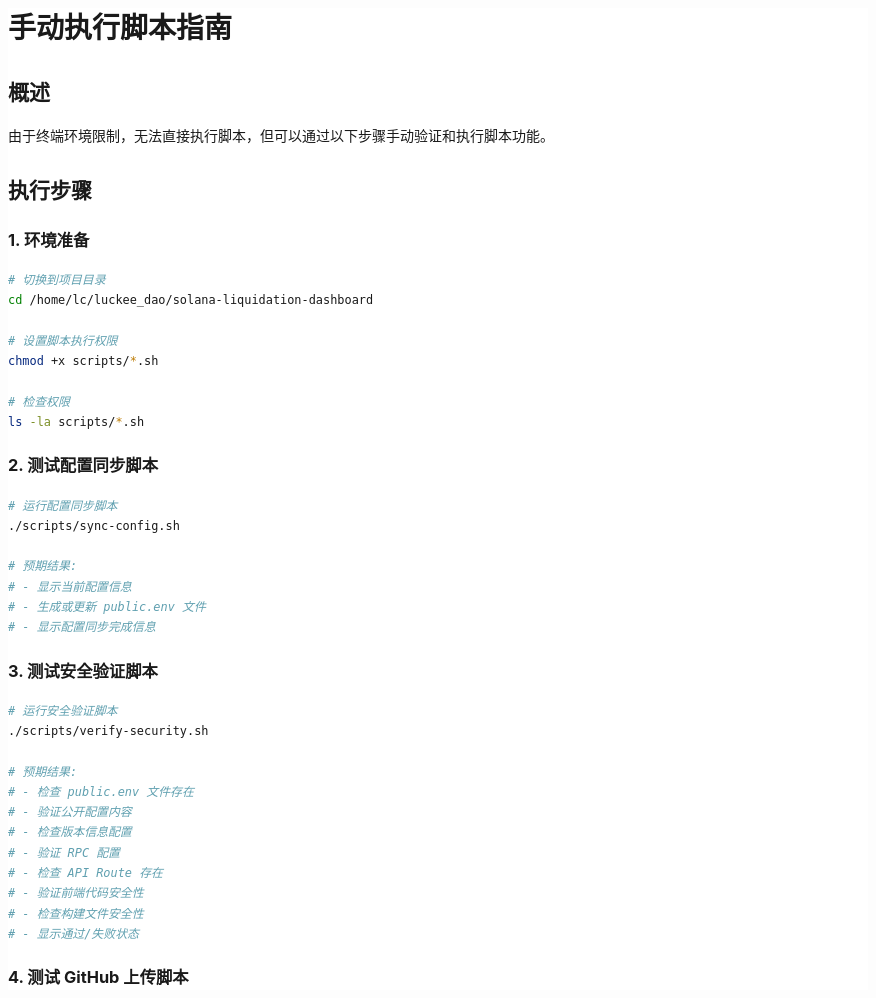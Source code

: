 # 手动执行脚本指南

## 概述

由于终端环境限制，无法直接执行脚本，但可以通过以下步骤手动验证和执行脚本功能。

## 执行步骤

### 1. 环境准备

```bash
# 切换到项目目录
cd /home/lc/luckee_dao/solana-liquidation-dashboard

# 设置脚本执行权限
chmod +x scripts/*.sh

# 检查权限
ls -la scripts/*.sh
```

### 2. 测试配置同步脚本

```bash
# 运行配置同步脚本
./scripts/sync-config.sh

# 预期结果:
# - 显示当前配置信息
# - 生成或更新 public.env 文件
# - 显示配置同步完成信息
```

### 3. 测试安全验证脚本

```bash
# 运行安全验证脚本
./scripts/verify-security.sh

# 预期结果:
# - 检查 public.env 文件存在
# - 验证公开配置内容
# - 检查版本信息配置
# - 验证 RPC 配置
# - 检查 API Route 存在
# - 验证前端代码安全性
# - 检查构建文件安全性
# - 显示通过/失败状态
```

### 4. 测试 GitHub 上传脚本
